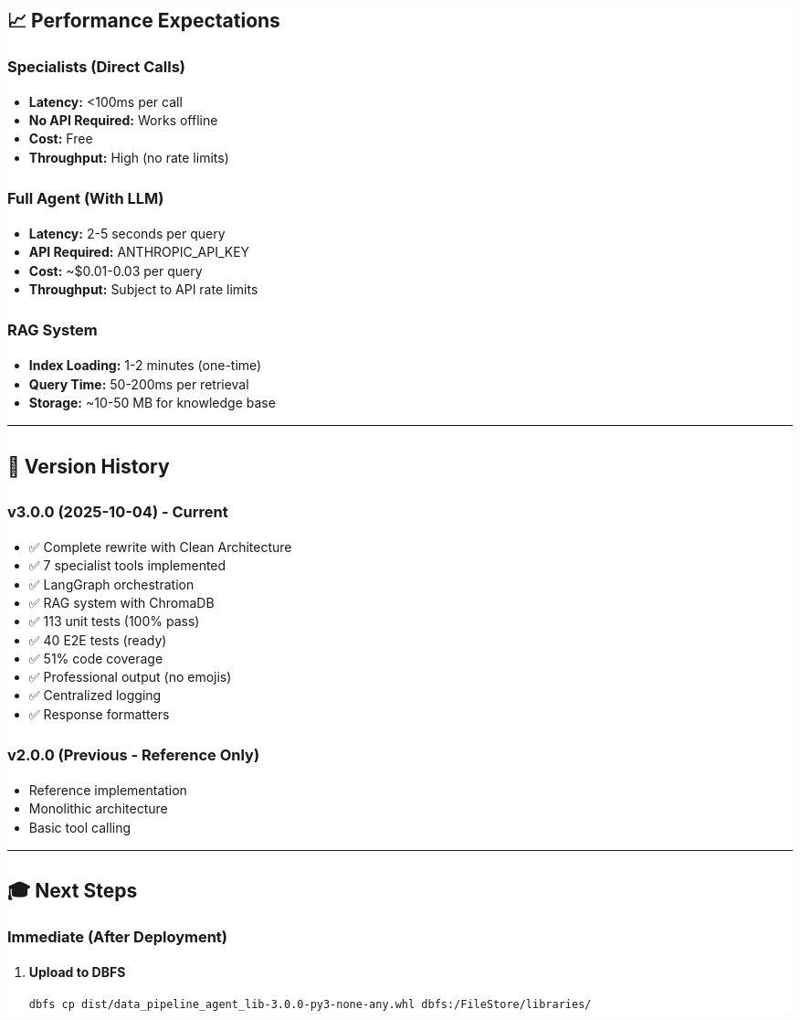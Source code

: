 ## 📈 Performance Expectations

### Specialists (Direct Calls)
- **Latency:** <100ms per call
- **No API Required:** Works offline
- **Cost:** Free
- **Throughput:** High (no rate limits)

### Full Agent (With LLM)
- **Latency:** 2-5 seconds per query
- **API Required:** ANTHROPIC_API_KEY
- **Cost:** ~$0.01-0.03 per query
- **Throughput:** Subject to API rate limits

### RAG System
- **Index Loading:** 1-2 minutes (one-time)
- **Query Time:** 50-200ms per retrieval
- **Storage:** ~10-50 MB for knowledge base

---

## 🔄 Version History

### v3.0.0 (2025-10-04) - Current
- ✅ Complete rewrite with Clean Architecture
- ✅ 7 specialist tools implemented
- ✅ LangGraph orchestration
- ✅ RAG system with ChromaDB
- ✅ 113 unit tests (100% pass)
- ✅ 40 E2E tests (ready)
- ✅ 51% code coverage
- ✅ Professional output (no emojis)
- ✅ Centralized logging
- ✅ Response formatters

### v2.0.0 (Previous - Reference Only)
- Reference implementation
- Monolithic architecture
- Basic tool calling

---

## 🎓 Next Steps

### Immediate (After Deployment)
1. **Upload to DBFS**
   ```bash
   dbfs cp dist/data_pipeline_agent_lib-3.0.0-py3-none-any.whl dbfs:/FileStore/libraries/
   ```
